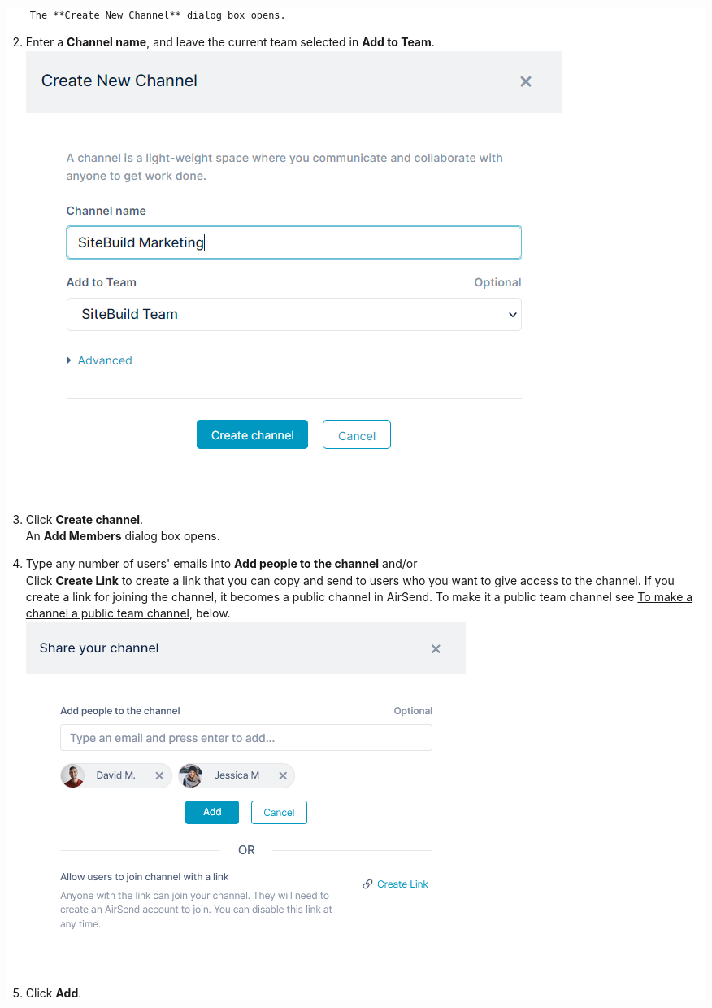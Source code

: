         The **Create New Channel** dialog box opens.
2.  Enter a **Channel name**, and leave the current team selected in **Add to Team**.  
    ![](../assets/channels/teams-in-airsend/enter-20-team-20-name.png)

  

1.  Click **Create channel**.  
    An **Add Members** dialog box opens.
2.  Type any number of users' emails into **Add people to the channel** and/or  
    Click **Create Link** to create a link that you can copy and send to users who you want to give access to the channel. If you create a link for joining the channel, it becomes a public channel in AirSend. To make it a public team channel see [To make a channel a public team channel](/channels/public-channels), below.  
    ![](../assets/channels/teams-in-airsend/as-add-members.png)
3.  Click **Add**.  